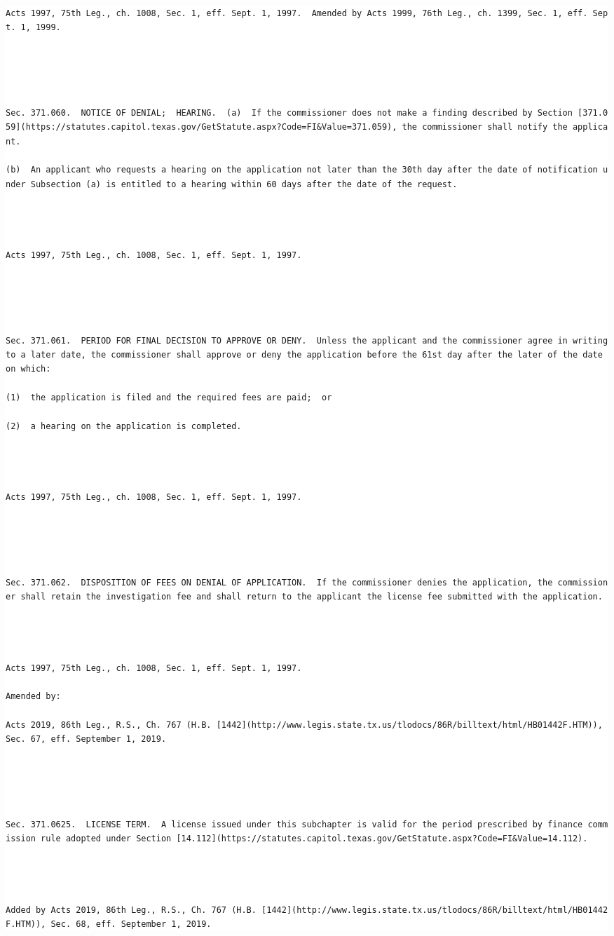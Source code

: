     Acts 1997, 75th Leg., ch. 1008, Sec. 1, eff. Sept. 1, 1997.  Amended by Acts 1999, 76th Leg., ch. 1399, Sec. 1, eff. Sept. 1, 1999.
    
    
    
    
    
    Sec. 371.060.  NOTICE OF DENIAL;  HEARING.  (a)  If the commissioner does not make a finding described by Section [371.059](https://statutes.capitol.texas.gov/GetStatute.aspx?Code=FI&Value=371.059), the commissioner shall notify the applicant.
    
    (b)  An applicant who requests a hearing on the application not later than the 30th day after the date of notification under Subsection (a) is entitled to a hearing within 60 days after the date of the request.
    
    
    
    
    Acts 1997, 75th Leg., ch. 1008, Sec. 1, eff. Sept. 1, 1997.
    
    
    
    
    
    Sec. 371.061.  PERIOD FOR FINAL DECISION TO APPROVE OR DENY.  Unless the applicant and the commissioner agree in writing to a later date, the commissioner shall approve or deny the application before the 61st day after the later of the date on which:
    
    (1)  the application is filed and the required fees are paid;  or
    
    (2)  a hearing on the application is completed.
    
    
    
    
    Acts 1997, 75th Leg., ch. 1008, Sec. 1, eff. Sept. 1, 1997.
    
    
    
    
    
    Sec. 371.062.  DISPOSITION OF FEES ON DENIAL OF APPLICATION.  If the commissioner denies the application, the commissioner shall retain the investigation fee and shall return to the applicant the license fee submitted with the application.
    
    
    
    
    Acts 1997, 75th Leg., ch. 1008, Sec. 1, eff. Sept. 1, 1997.
    
    Amended by: 
    
    Acts 2019, 86th Leg., R.S., Ch. 767 (H.B. [1442](http://www.legis.state.tx.us/tlodocs/86R/billtext/html/HB01442F.HTM)), Sec. 67, eff. September 1, 2019.
    
    
    
    
    
    Sec. 371.0625.  LICENSE TERM.  A license issued under this subchapter is valid for the period prescribed by finance commission rule adopted under Section [14.112](https://statutes.capitol.texas.gov/GetStatute.aspx?Code=FI&Value=14.112).
    
    
    
    
    Added by Acts 2019, 86th Leg., R.S., Ch. 767 (H.B. [1442](http://www.legis.state.tx.us/tlodocs/86R/billtext/html/HB01442F.HTM)), Sec. 68, eff. September 1, 2019.
    
    
